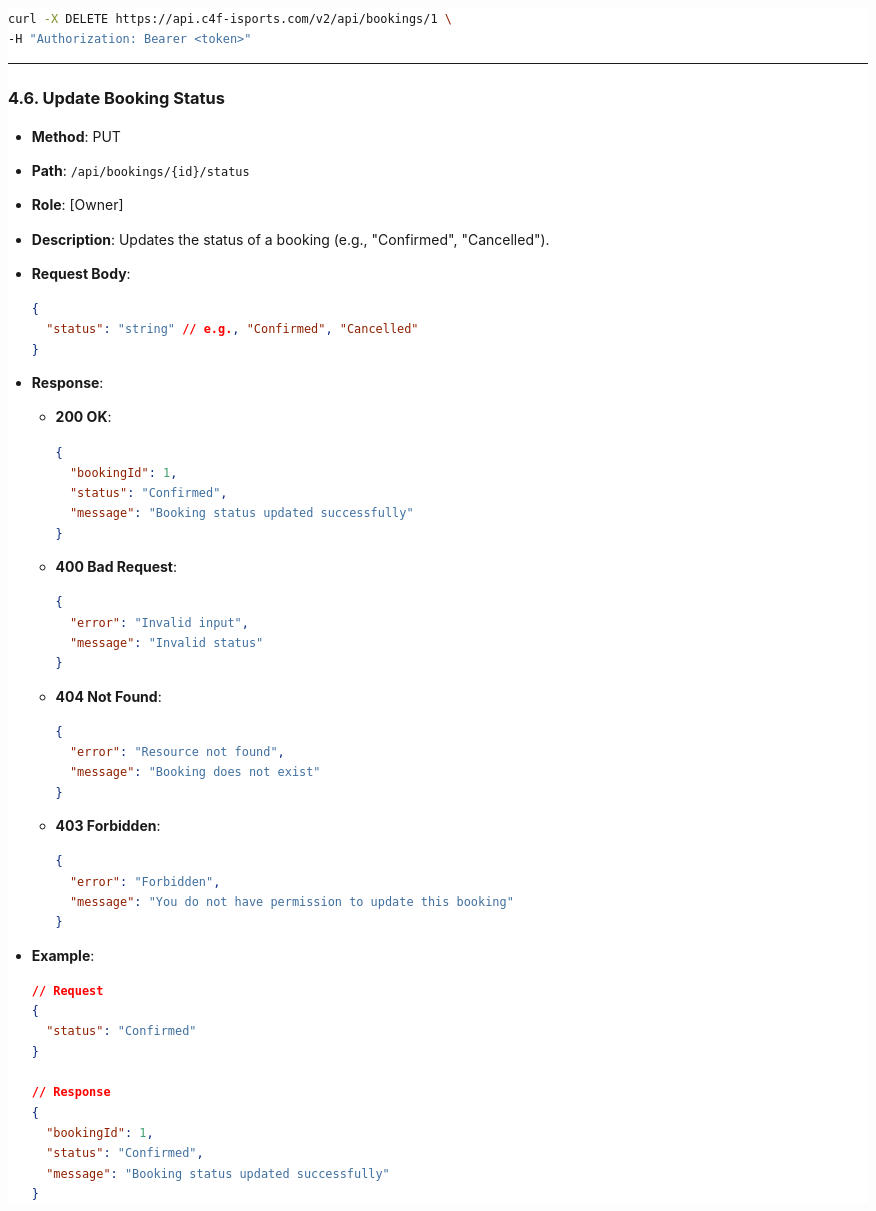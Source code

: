   ```bash
  curl -X DELETE https://api.c4f-isports.com/v2/api/bookings/1 \
  -H "Authorization: Bearer <token>"
  ```

---

### 4.6. Update Booking Status

- **Method**: PUT
- **Path**: `/api/bookings/{id}/status`
- **Role**: [Owner]
- **Description**: Updates the status of a booking (e.g., "Confirmed", "Cancelled").
- **Request Body**:
  ```json
  {
    "status": "string" // e.g., "Confirmed", "Cancelled"
  }
  ```
- **Response**:
  - **200 OK**:
    ```json
    {
      "bookingId": 1,
      "status": "Confirmed",
      "message": "Booking status updated successfully"
    }
    ```
  - **400 Bad Request**:
    ```json
    {
      "error": "Invalid input",
      "message": "Invalid status"
    }
    ```
  - **404 Not Found**:
    ```json
    {
      "error": "Resource not found",
      "message": "Booking does not exist"
    }
    ```
  - **403 Forbidden**:
    ```json
    {
      "error": "Forbidden",
      "message": "You do not have permission to update this booking"
    }
    ```
- **Example**:

  ```json
  // Request
  {
    "status": "Confirmed"
  }

  // Response
  {
    "bookingId": 1,
    "status": "Confirmed",
    "message": "Booking status updated successfully"
  }
  ```
